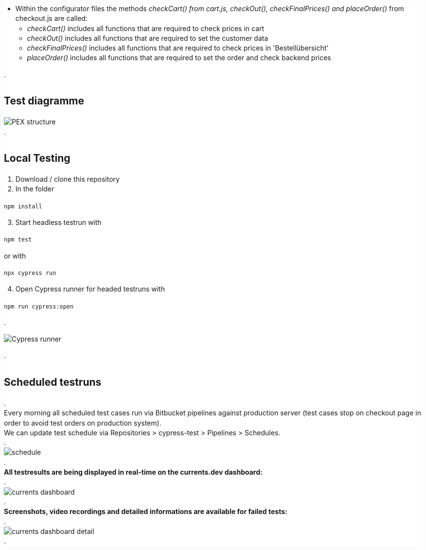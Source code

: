 - Within the configurator files the methods _checkCart() from cart.js, checkOut(), checkFinalPrices() and placeOrder()_ from checkout.js are called:    
    - _checkCart()_ includes all functions that are required to check prices in cart  
    - _checkOut()_ includes all functions that are required to set the customer data  
    - _checkFinalPrices()_ includes all functions that are required to check prices in 'Bestellübersicht'  
    - _placeOrder()_ includes all functions that are required to set the order and check backend prices     

.  

## Test diagramme
![PEX structure](IMAGES/pex_diagramm.png)    
.    


## Local Testing

1. Download / clone this repository
2. In the <root>folder  

```bash
npm install
```  

3. Start headless testrun with 

```bash
npm test
```

or with  

```bash
npx cypress run
```

4. Open Cypress runner for headed testruns with  

```bash
npm run cypress:open
```  
.    

![Cypress runner](IMAGES/open_cypress_runner.png)

.  
## Scheduled testruns

.    
Every morning all scheduled test cases run via Bitbucket pipelines against production server (test cases stop on checkout page in order to avoid test orders on production system).  
We can update test schedule via Repositories > cypress-test > Pipelines > Schedules.    
.    
![schedule](IMAGES/scheduled-pipelines.png)    
.    
**All testresults are being displayed in real-time on the currents.dev dashboard:**    
.    
![currents dashboard](IMAGES/currents-dashboard.png)    
.    
**Screenshots, video recordings and detailed informations are available for failed tests:**    
.    
![currents dashboard detail](IMAGES/currents-dashboard-detail.png)    
.    
